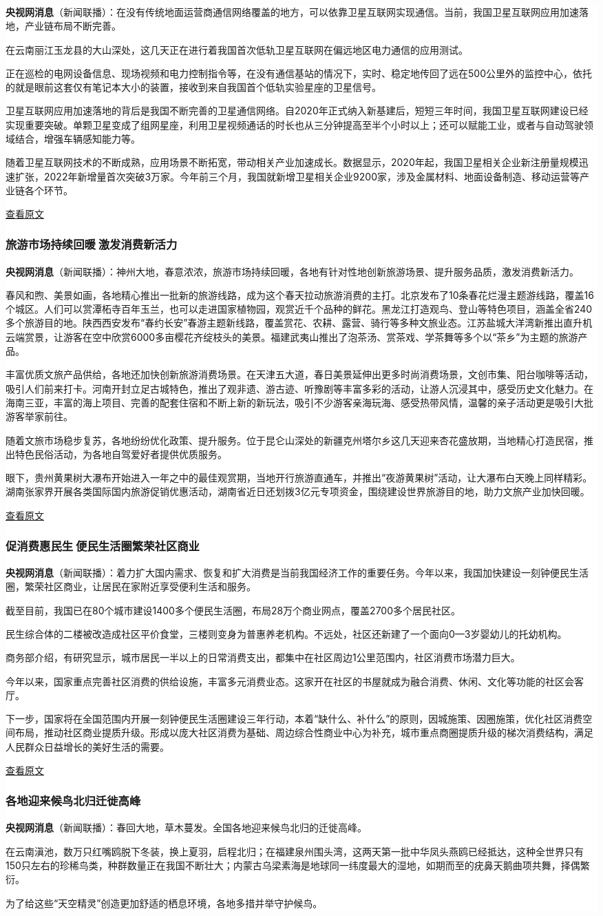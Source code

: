 **央视网消息**（新闻联播）：在没有传统地面运营商通信网络覆盖的地方，可以依靠卫星互联网实现通信。当前，我国卫星互联网应用加速落地，产业链布局不断完善。

在云南丽江玉龙县的大山深处，这几天正在进行着我国首次低轨卫星互联网在偏远地区电力通信的应用测试。

正在巡检的电网设备信息、现场视频和电力控制指令等，在没有通信基站的情况下，实时、稳定地传回了远在500公里外的监控中心，依托的就是眼前这套仅有笔记本大小的装置，接收到来自我国首个低轨实验星座的卫星信号。

卫星互联网应用加速落地的背后是我国不断完善的卫星通信网络。自2020年正式纳入新基建后，短短三年时间，我国卫星互联网建设已经实现重要突破。单颗卫星变成了组网星座，利用卫星视频通话的时长也从三分钟提高至半个小时以上；还可以赋能工业，或者与自动驾驶领域结合，增强车辆感知能力等。

随着卫星互联网技术的不断成熟，应用场景不断拓宽，带动相关产业加速成长。数据显示，2020年起，我国卫星相关企业新注册量规模迅速扩张，2022年新增量首次突破3万家。今年前三个月，我国就新增卫星相关企业9200家，涉及金属材料、地面设备制造、移动运营等产业链各个环节。


[查看原文](https://tv.cctv.com/2023/04/02/VIDEA2EWXdaB6RTE6hJEsHiB230402.shtml)

### 旅游市场持续回暖 激发消费新活力

**央视网消息**（新闻联播）：神州大地，春意浓浓，旅游市场持续回暖，各地有针对性地创新旅游场景、提升服务品质，激发消费新活力。

春风和煦、美景如画，各地精心推出一批新的旅游线路，成为这个春天拉动旅游消费的主打。北京发布了10条春花烂漫主题游线路，覆盖16个城区。人们可以赏潭柘寺百年玉兰，也可以走进国家植物园，观赏近千个品种的鲜花。黑龙江打造观鸟、登山等特色项目，涵盖全省240多个旅游目的地。陕西西安发布“春约长安”春游主题新线路，覆盖赏花、农耕、露营、骑行等多种文旅业态。江苏盐城大洋湾新推出直升机云端赏景，让游客在空中欣赏6000多亩樱花齐绽枝头的美景。福建武夷山推出了泡茶汤、赏茶戏、学茶舞等多个以“茶乡”为主题的旅游产品。

丰富优质文旅产品供给，各地还加快创新旅游消费场景。在天津五大道，春日美景延伸出更多时尚消费场景，文创市集、阳台咖啡等活动，吸引人们前来打卡。河南开封立足古城特色，推出了观非遗、游古迹、听豫剧等丰富多彩的活动，让游人沉浸其中，感受历史文化魅力。在海南三亚，丰富的海上项目、完善的配套住宿和不断上新的新玩法，吸引不少游客亲海玩海、感受热带风情，温馨的亲子活动更是吸引大批游客举家前往。

随着文旅市场稳步复苏，各地纷纷优化政策、提升服务。位于昆仑山深处的新疆克州塔尔乡这几天迎来杏花盛放期，当地精心打造民宿，推出特色民俗活动，为各地自驾爱好者提供优质服务。

眼下，贵州黄果树大瀑布开始进入一年之中的最佳观赏期，当地开行旅游直通车，并推出“夜游黄果树”活动，让大瀑布白天晚上同样精彩。湖南张家界开展各类国际国内旅游促销优惠活动，湖南省近日还划拨3亿元专项资金，围绕建设世界旅游目的地，助力文旅产业加快回暖。


[查看原文](https://tv.cctv.com/2023/04/02/VIDEz9C1Wr64GA3MYYUgLfYL230402.shtml)

### 促消费惠民生 便民生活圈繁荣社区商业

**央视网消息**（新闻联播）：着力扩大国内需求、恢复和扩大消费是当前我国经济工作的重要任务。今年以来，我国加快建设一刻钟便民生活圈，繁荣社区商业，让居民在家附近享受便利生活和服务。

截至目前，我国已在80个城市建设1400多个便民生活圈，布局28万个商业网点，覆盖2700多个居民社区。

民生综合体的二楼被改造成社区平价食堂，三楼则变身为普惠养老机构。不远处，社区还新建了一个面向0—3岁婴幼儿的托幼机构。

商务部介绍，有研究显示，城市居民一半以上的日常消费支出，都集中在社区周边1公里范围内，社区消费市场潜力巨大。

今年以来，国家重点完善社区消费的供给设施，丰富多元消费业态。这家开在社区的书屋就成为融合消费、休闲、文化等功能的社区会客厅。

下一步，国家将在全国范围内开展一刻钟便民生活圈建设三年行动，本着“缺什么、补什么”的原则，因城施策、因圈施策，优化社区消费空间布局，推动社区商业提质升级。形成以庞大社区消费为基础、周边综合性商业中心为补充，城市重点商圈提质升级的梯次消费结构，满足人民群众日益增长的美好生活的需要。


[查看原文](https://tv.cctv.com/2023/04/02/VIDEXebqp1Un5mWKSrAHWZNx230402.shtml)

### 各地迎来候鸟北归迁徙高峰

**央视网消息**（新闻联播）：春回大地，草木蔓发。全国各地迎来候鸟北归的迁徙高峰。

在云南滇池，数万只红嘴鸥脱下冬装，换上夏羽，启程北归；在福建泉州围头湾，这两天第一批中华凤头燕鸥已经抵达，这种全世界只有150只左右的珍稀鸟类，种群数量正在我国不断壮大；内蒙古乌梁素海是地球同一纬度最大的湿地，如期而至的疣鼻天鹅曲项共舞，择偶繁衍。

为了给这些“天空精灵”创造更加舒适的栖息环境，各地多措并举守护候鸟。
